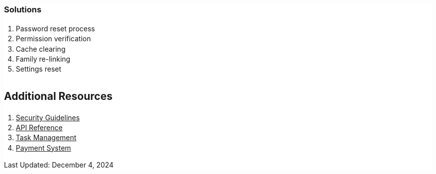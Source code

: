 ### Solutions
1. Password reset process
2. Permission verification
3. Cache clearing
4. Family re-linking
5. Settings reset

## Additional Resources

1. [Security Guidelines](../2-architecture/security.md)
2. [API Reference](../2-architecture/api-reference.md)
3. [Task Management](task-management.md)
4. [Payment System](payment-system.md)

Last Updated: December 4, 2024 